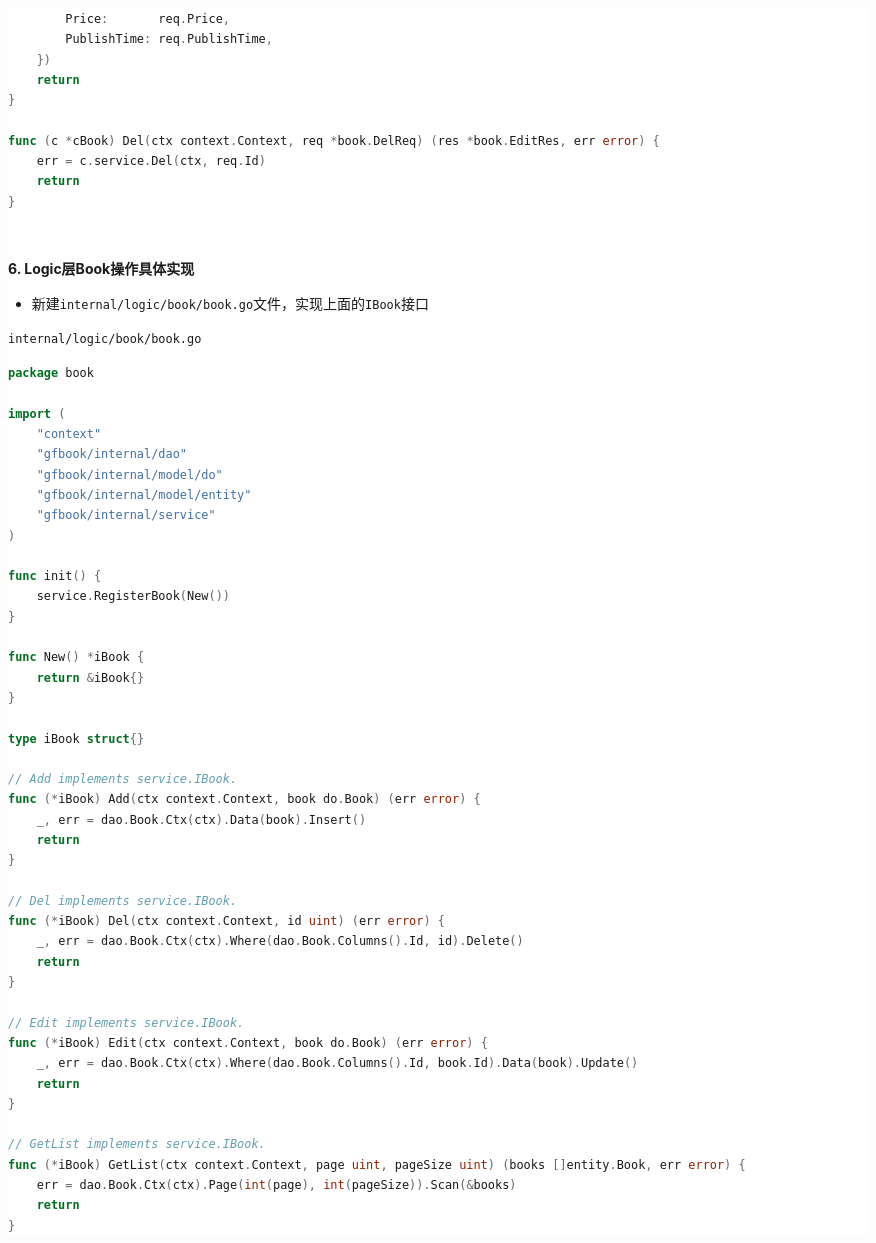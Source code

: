 ```go
        Price:       req.Price,
        PublishTime: req.PublishTime,
    })
    return
}

func (c *cBook) Del(ctx context.Context, req *book.DelReq) (res *book.EditRes, err error) {
    err = c.service.Del(ctx, req.Id)
    return
}
```

<br>

**6. Logic层Book操作具体实现**

- 新建`internal/logic/book/book.go`文件，实现上面的`IBook`接口

`internal/logic/book/book.go`

```go
package book

import (
    "context"
    "gfbook/internal/dao"
    "gfbook/internal/model/do"
    "gfbook/internal/model/entity"
    "gfbook/internal/service"
)

func init() {
    service.RegisterBook(New())
}

func New() *iBook {
    return &iBook{}
}

type iBook struct{}

// Add implements service.IBook.
func (*iBook) Add(ctx context.Context, book do.Book) (err error) {
    _, err = dao.Book.Ctx(ctx).Data(book).Insert()
    return
}

// Del implements service.IBook.
func (*iBook) Del(ctx context.Context, id uint) (err error) {
    _, err = dao.Book.Ctx(ctx).Where(dao.Book.Columns().Id, id).Delete()
    return
}

// Edit implements service.IBook.
func (*iBook) Edit(ctx context.Context, book do.Book) (err error) {
    _, err = dao.Book.Ctx(ctx).Where(dao.Book.Columns().Id, book.Id).Data(book).Update()
    return
}

// GetList implements service.IBook.
func (*iBook) GetList(ctx context.Context, page uint, pageSize uint) (books []entity.Book, err error) {
    err = dao.Book.Ctx(ctx).Page(int(page), int(pageSize)).Scan(&books)
    return
}
```
